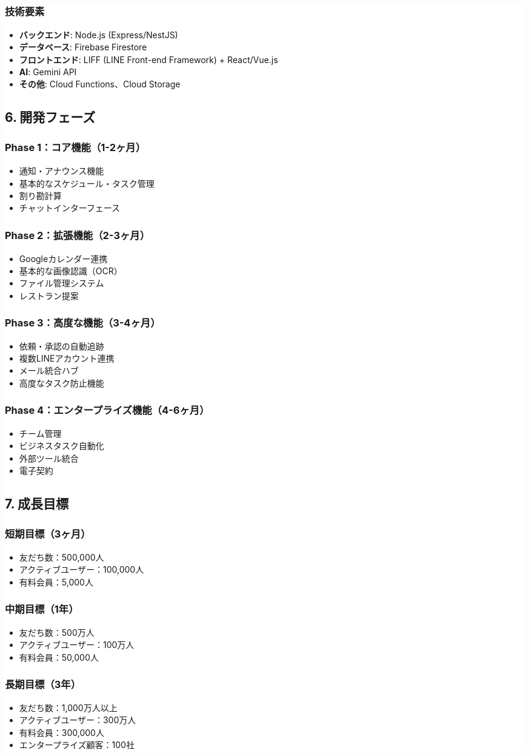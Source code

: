 ### 技術要素
- **バックエンド**: Node.js (Express/NestJS)
- **データベース**: Firebase Firestore
- **フロントエンド**: LIFF (LINE Front-end Framework) + React/Vue.js
- **AI**: Gemini API
- **その他**: Cloud Functions、Cloud Storage

## 6. 開発フェーズ

### Phase 1：コア機能（1-2ヶ月）
- 通知・アナウンス機能
- 基本的なスケジュール・タスク管理
- 割り勘計算
- チャットインターフェース

### Phase 2：拡張機能（2-3ヶ月）
- Googleカレンダー連携
- 基本的な画像認識（OCR）
- ファイル管理システム
- レストラン提案

### Phase 3：高度な機能（3-4ヶ月）
- 依頼・承認の自動追跡
- 複数LINEアカウント連携
- メール統合ハブ
- 高度なタスク防止機能

### Phase 4：エンタープライズ機能（4-6ヶ月）
- チーム管理
- ビジネスタスク自動化
- 外部ツール統合
- 電子契約

## 7. 成長目標

### 短期目標（3ヶ月）
- 友だち数：500,000人
- アクティブユーザー：100,000人
- 有料会員：5,000人

### 中期目標（1年）
- 友だち数：500万人
- アクティブユーザー：100万人
- 有料会員：50,000人

### 長期目標（3年）
- 友だち数：1,000万人以上
- アクティブユーザー：300万人
- 有料会員：300,000人
- エンタープライズ顧客：100社
